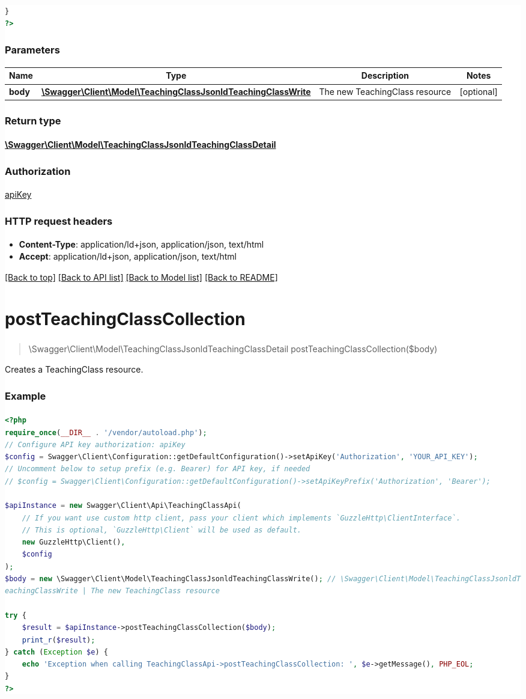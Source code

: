 ```php
}
?>
```

### Parameters

Name | Type | Description  | Notes
------------- | ------------- | ------------- | -------------
 **body** | [**\Swagger\Client\Model\TeachingClassJsonldTeachingClassWrite**](../Model/TeachingClassJsonldTeachingClassWrite.md)| The new TeachingClass resource | [optional]

### Return type

[**\Swagger\Client\Model\TeachingClassJsonldTeachingClassDetail**](../Model/TeachingClassJsonldTeachingClassDetail.md)

### Authorization

[apiKey](../../README.md#apiKey)

### HTTP request headers

 - **Content-Type**: application/ld+json, application/json, text/html
 - **Accept**: application/ld+json, application/json, text/html

[[Back to top]](#) [[Back to API list]](../../README.md#documentation-for-api-endpoints) [[Back to Model list]](../../README.md#documentation-for-models) [[Back to README]](../../README.md)

# **postTeachingClassCollection**
> \Swagger\Client\Model\TeachingClassJsonldTeachingClassDetail postTeachingClassCollection($body)

Creates a TeachingClass resource.

### Example
```php
<?php
require_once(__DIR__ . '/vendor/autoload.php');
// Configure API key authorization: apiKey
$config = Swagger\Client\Configuration::getDefaultConfiguration()->setApiKey('Authorization', 'YOUR_API_KEY');
// Uncomment below to setup prefix (e.g. Bearer) for API key, if needed
// $config = Swagger\Client\Configuration::getDefaultConfiguration()->setApiKeyPrefix('Authorization', 'Bearer');

$apiInstance = new Swagger\Client\Api\TeachingClassApi(
    // If you want use custom http client, pass your client which implements `GuzzleHttp\ClientInterface`.
    // This is optional, `GuzzleHttp\Client` will be used as default.
    new GuzzleHttp\Client(),
    $config
);
$body = new \Swagger\Client\Model\TeachingClassJsonldTeachingClassWrite(); // \Swagger\Client\Model\TeachingClassJsonldTeachingClassWrite | The new TeachingClass resource

try {
    $result = $apiInstance->postTeachingClassCollection($body);
    print_r($result);
} catch (Exception $e) {
    echo 'Exception when calling TeachingClassApi->postTeachingClassCollection: ', $e->getMessage(), PHP_EOL;
}
?>
```
